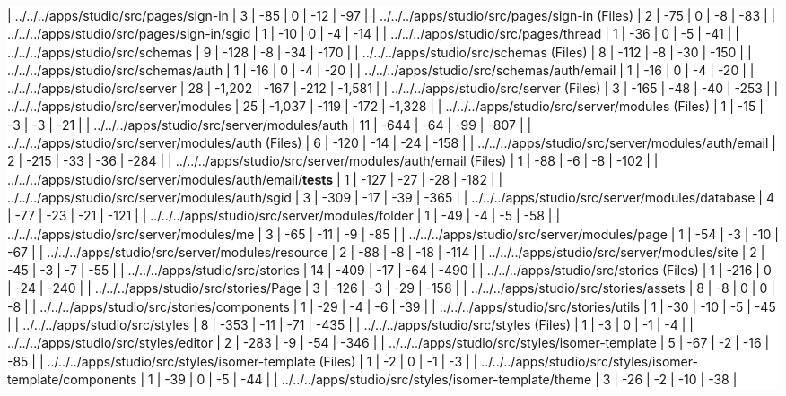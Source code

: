 | ../../../apps/studio/src/pages/sign-in | 3 | -85 | 0 | -12 | -97 |
| ../../../apps/studio/src/pages/sign-in (Files) | 2 | -75 | 0 | -8 | -83 |
| ../../../apps/studio/src/pages/sign-in/sgid | 1 | -10 | 0 | -4 | -14 |
| ../../../apps/studio/src/pages/thread | 1 | -36 | 0 | -5 | -41 |
| ../../../apps/studio/src/schemas | 9 | -128 | -8 | -34 | -170 |
| ../../../apps/studio/src/schemas (Files) | 8 | -112 | -8 | -30 | -150 |
| ../../../apps/studio/src/schemas/auth | 1 | -16 | 0 | -4 | -20 |
| ../../../apps/studio/src/schemas/auth/email | 1 | -16 | 0 | -4 | -20 |
| ../../../apps/studio/src/server | 28 | -1,202 | -167 | -212 | -1,581 |
| ../../../apps/studio/src/server (Files) | 3 | -165 | -48 | -40 | -253 |
| ../../../apps/studio/src/server/modules | 25 | -1,037 | -119 | -172 | -1,328 |
| ../../../apps/studio/src/server/modules (Files) | 1 | -15 | -3 | -3 | -21 |
| ../../../apps/studio/src/server/modules/auth | 11 | -644 | -64 | -99 | -807 |
| ../../../apps/studio/src/server/modules/auth (Files) | 6 | -120 | -14 | -24 | -158 |
| ../../../apps/studio/src/server/modules/auth/email | 2 | -215 | -33 | -36 | -284 |
| ../../../apps/studio/src/server/modules/auth/email (Files) | 1 | -88 | -6 | -8 | -102 |
| ../../../apps/studio/src/server/modules/auth/email/__tests__ | 1 | -127 | -27 | -28 | -182 |
| ../../../apps/studio/src/server/modules/auth/sgid | 3 | -309 | -17 | -39 | -365 |
| ../../../apps/studio/src/server/modules/database | 4 | -77 | -23 | -21 | -121 |
| ../../../apps/studio/src/server/modules/folder | 1 | -49 | -4 | -5 | -58 |
| ../../../apps/studio/src/server/modules/me | 3 | -65 | -11 | -9 | -85 |
| ../../../apps/studio/src/server/modules/page | 1 | -54 | -3 | -10 | -67 |
| ../../../apps/studio/src/server/modules/resource | 2 | -88 | -8 | -18 | -114 |
| ../../../apps/studio/src/server/modules/site | 2 | -45 | -3 | -7 | -55 |
| ../../../apps/studio/src/stories | 14 | -409 | -17 | -64 | -490 |
| ../../../apps/studio/src/stories (Files) | 1 | -216 | 0 | -24 | -240 |
| ../../../apps/studio/src/stories/Page | 3 | -126 | -3 | -29 | -158 |
| ../../../apps/studio/src/stories/assets | 8 | -8 | 0 | 0 | -8 |
| ../../../apps/studio/src/stories/components | 1 | -29 | -4 | -6 | -39 |
| ../../../apps/studio/src/stories/utils | 1 | -30 | -10 | -5 | -45 |
| ../../../apps/studio/src/styles | 8 | -353 | -11 | -71 | -435 |
| ../../../apps/studio/src/styles (Files) | 1 | -3 | 0 | -1 | -4 |
| ../../../apps/studio/src/styles/editor | 2 | -283 | -9 | -54 | -346 |
| ../../../apps/studio/src/styles/isomer-template | 5 | -67 | -2 | -16 | -85 |
| ../../../apps/studio/src/styles/isomer-template (Files) | 1 | -2 | 0 | -1 | -3 |
| ../../../apps/studio/src/styles/isomer-template/components | 1 | -39 | 0 | -5 | -44 |
| ../../../apps/studio/src/styles/isomer-template/theme | 3 | -26 | -2 | -10 | -38 |